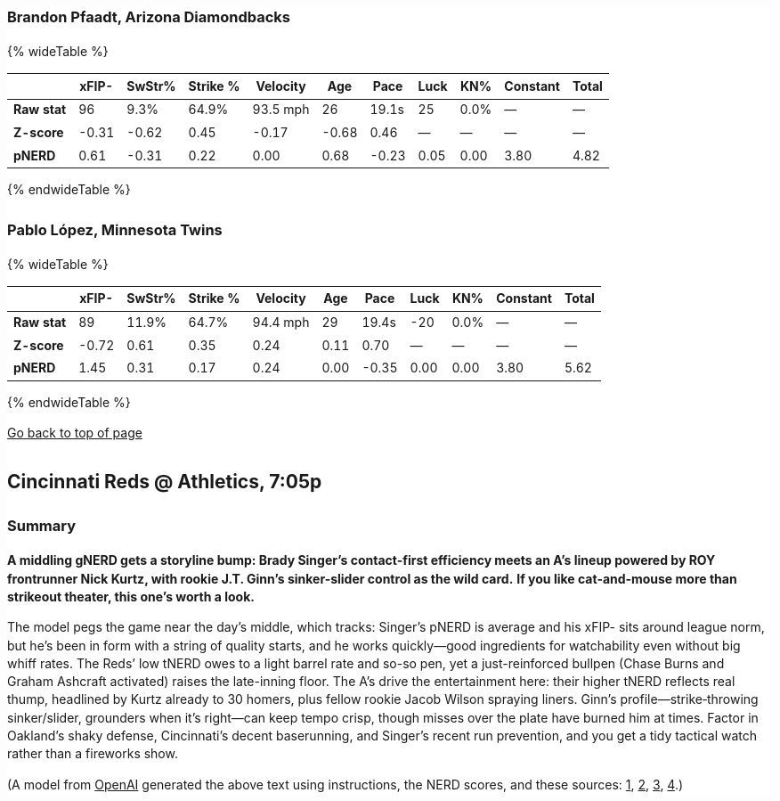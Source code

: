 ### Brandon Pfaadt, Arizona Diamondbacks

{% wideTable %}

|              | xFIP- | SwStr% | Strike % | Velocity | Age   | Pace  | Luck | KN%  | Constant | Total |
| ------------ | ----- | ------ | -------- | -------- | ----- | ----- | ---- | ---- | -------- | ----- |
| **Raw stat** | 96 | 9.3% | 64.9% | 93.5 mph | 26 | 19.1s | 25 | 0.0% | — | — |
| **Z-score** | -0.31 | -0.62 | 0.45 | -0.17 | -0.68 | 0.46 | — | — | — | — |
| **pNERD** | 0.61 | -0.31 | 0.22 | 0.00 | 0.68 | -0.23 | 0.05 | 0.00 | 3.80 | 4.82 |
{% endwideTable %}

### Pablo López, Minnesota Twins

{% wideTable %}

|              | xFIP- | SwStr% | Strike % | Velocity | Age   | Pace  | Luck | KN%  | Constant | Total |
| ------------ | ----- | ------ | -------- | -------- | ----- | ----- | ---- | ---- | -------- | ----- |
| **Raw stat** | 89 | 11.9% | 64.7% | 94.4 mph | 29 | 19.4s | -20 | 0.0% | — | — |
| **Z-score** | -0.72 | 0.61 | 0.35 | 0.24 | 0.11 | 0.70 | — | — | — | — |
| **pNERD** | 1.45 | 0.31 | 0.17 | 0.24 | 0.00 | -0.35 | 0.00 | 0.00 | 3.80 | 5.62 |
{% endwideTable %}


[Go back to top of page](#)

## Cincinnati Reds @ Athletics, 7:05p

### Summary

**A middling gNERD gets a storyline bump: Brady Singer’s contact-first efficiency meets an A’s lineup powered by ROY frontrunner Nick Kurtz, with rookie J.T. Ginn’s sinker-slider control as the wild card.** **If you like cat‑and‑mouse more than strikeout theater, this one’s worth a look.**

The model pegs the game near the day’s middle, which tracks: Singer’s pNERD is average and his xFIP- sits around league norm, but he’s been in form with a string of quality starts, and he works quickly—good ingredients for watchability even without big whiff rates.  The Reds’ low tNERD owes to a light barrel rate and so-so pen, yet a just-reinforced bullpen (Chase Burns and Graham Ashcraft activated) raises the late-inning floor.  The A’s drive the entertainment here: their higher tNERD reflects real thump, headlined by Kurtz already to 30 homers, plus fellow rookie Jacob Wilson spraying liners.  Ginn’s profile—strike‑throwing sinker/slider, grounders when it’s right—can keep tempo crisp, though misses over the plate have burned him at times.  Factor in Oakland’s shaky defense, Cincinnati’s decent baserunning, and Singer’s recent run prevention, and you get a tidy tactical watch rather than a fireworks show.

(A model from [OpenAI](https://www.openai.com) generated the above text using instructions, the NERD scores, and these sources: [1](https://www.mlb.com/stories/game-preview/776358/?utm_source=openai), [2](https://www.reuters.com/sports/reds-activate-pitchers-chase-burns-graham-ashcraft-il--flm-2025-09-11/?utm_source=openai), [3](https://www.cbssports.com/fantasy/baseball/news/athletics-nick-kurtz-up-to-30-homers/?utm_source=openai), [4](https://www.athleticsnation.com/oakland-athletics-news/100014/elephant-rumblings-barnett-ginn-win-in-anaheim?utm_source=openai).)
